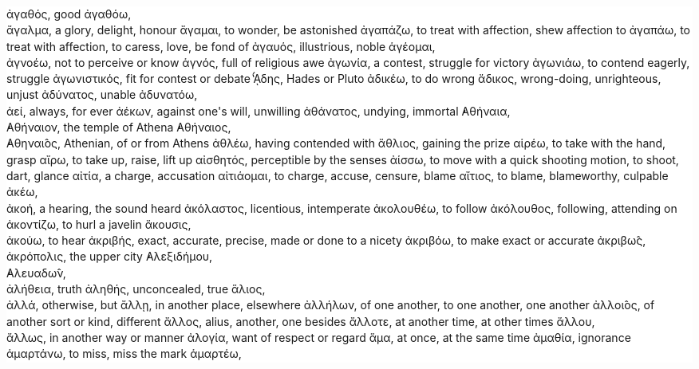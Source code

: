 ἀγαθός, good
ἀγαθόω,   
ἄγαλμα, a glory, delight, honour
ἄγαμαι, to wonder, be astonished
ἀγαπάζω, to treat with affection, shew affection to
ἀγαπάω, to treat with affection, to caress, love, be fond of
ἀγαυός, illustrious, noble
ἁγέομαι,   
ἀγνοέω, not to perceive or know
ἁγνός, full of religious awe
ἀγωνία, a contest, struggle for victory
ἀγωνιάω, to contend eagerly, struggle
ἀγωνιστικός, fit for contest or debate
 ̔́ᾼδης, Hades or Pluto
ἀδικέω, to do wrong
ἄδικος, wrong-doing, unrighteous, unjust
ἀδύνατος, unable
ἀδυνατόω,   
ἀεί, always, for ever
ἀέκων, against one's will, unwilling
ἀθάνατος, undying, immortal
 ̓Αθήναια,   
 ̓Αθήναιον, the temple of Athena
 ̓Αθήναιος,   
 ̓Αθηναι̂ος, Athenian, of or from Athens
ἀθλέω, having contended with
ἄθλιος, gaining the prize
αἱρέω, to take with the hand, grasp
αἴρω, to take up, raise, lift up
αἰσθητός, perceptible by the senses
ἀίσσω, to move with a quick shooting motion, to shoot, dart, glance
αἰτία, a charge, accusation
αἰτιάομαι, to charge, accuse, censure, blame
αἴτιος, to blame, blameworthy, culpable
ἀκέω,   
ἀκοή, a hearing, the sound heard
ἀκόλαστος, licentious, intemperate
ἀκολουθέω, to follow
ἀκόλουθος, following, attending on
ἀκοντίζω, to hurl a javelin
ἄκουσις,   
ἀκούω, to hear
ἀκριβής, exact, accurate, precise, made or done to a nicety
ἀκριβόω, to make exact or accurate
ἀκριβω̂ς,   
ἀκρόπολις, the upper city
 ̓Αλεξιδήμου,   
 ̓Αλευαδω̂ν,   
ἀλήθεια, truth
ἀληθής, unconcealed, true
ἅλιος,   
ἀλλά, otherwise, but
ἄλλῃ, in another place, elsewhere
ἀλλήλων, of one another, to one another, one another
ἀλλοι̂ος, of another sort or kind, different
ἄλλος, alius, another, one besides
ἄλλοτε, at another time, at other times
ἄλλου,   
ἄλλως, in another way or manner
ἀλογία, want of respect or regard
ἅμα, at once, at the same time
ἀμαθία, ignorance
ἁμαρτάνω, to miss, miss the mark
ἁμαρτέω,   